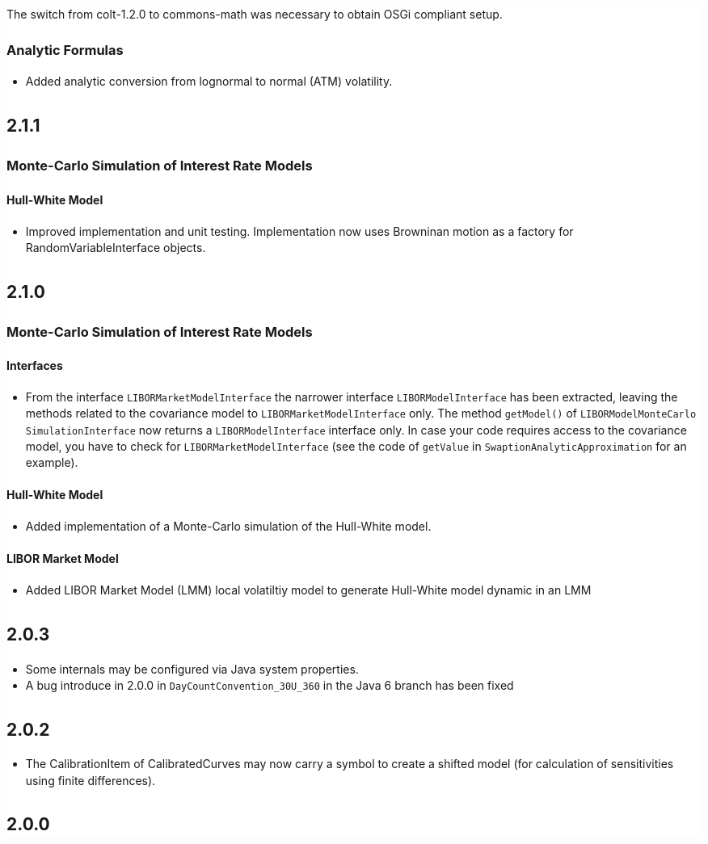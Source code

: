 The switch from colt-1.2.0 to commons-math was necessary to obtain OSGi compliant setup.

### Analytic Formulas

- Added analytic conversion from lognormal to normal (ATM) volatility.

## 2.1.1

### Monte-Carlo Simulation of Interest Rate Models

#### Hull-White Model

- Improved implementation and unit testing. Implementation now uses Browninan motion as a factory for RandomVariableInterface objects.

## 2.1.0

### Monte-Carlo Simulation of Interest Rate Models

#### Interfaces

- From the interface `LIBORMarketModelInterface` the narrower interface  `LIBORModelInterface` has been extracted,
leaving the methods related to the covariance model to `LIBORMarketModelInterface` only. The method `getModel()`
of `LIBORModelMonteCarloSimulationInterface` now returns a `LIBORModelInterface` interface only. In case your
code requires access to the covariance model, you have to check for `LIBORMarketModelInterface` (see the code
of `getValue` in `SwaptionAnalyticApproximation` for an example).

#### Hull-White Model

- Added implementation of a Monte-Carlo simulation of the Hull-White model.

#### LIBOR Market Model

- Added LIBOR Market Model (LMM) local volatiltiy model to generate Hull-White model dynamic in an LMM

## 2.0.3

- Some internals may be configured via Java system properties.
- A bug introduce in 2.0.0 in `DayCountConvention_30U_360` in the Java 6 branch has been fixed

## 2.0.2

- The CalibrationItem of CalibratedCurves may now carry a symbol to create a shifted model (for calculation of sensitivities using finite differences).

## 2.0.0
